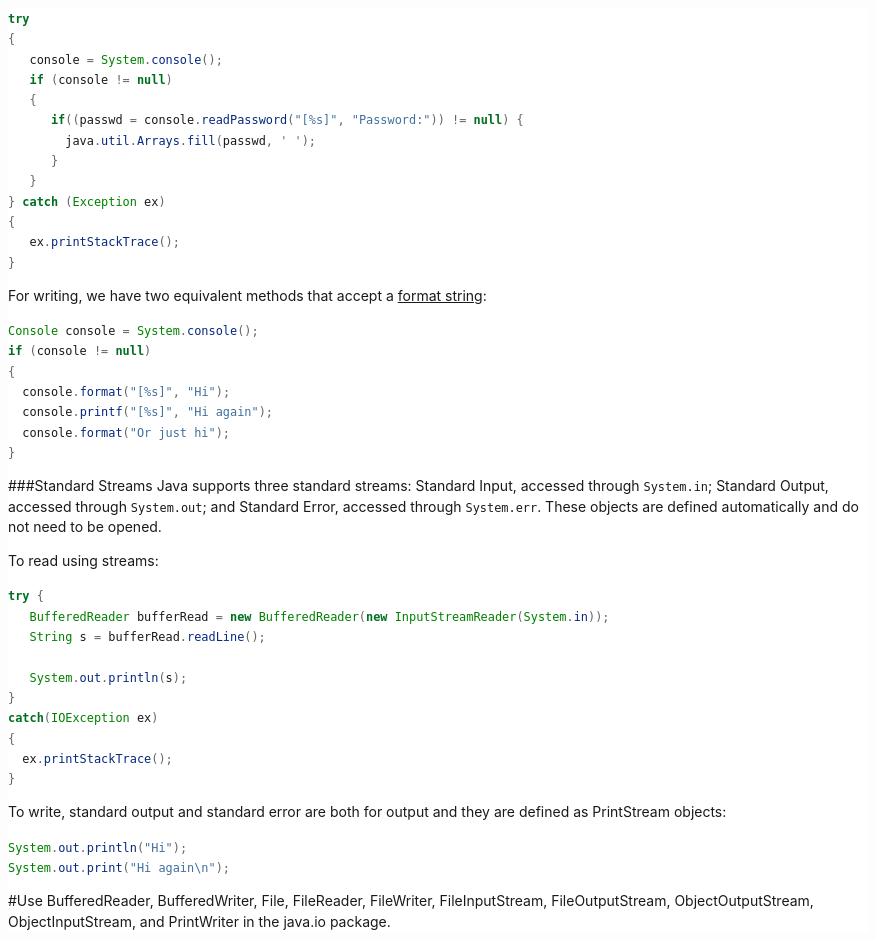 ````java
try
{
   console = System.console();
   if (console != null)
   {
      if((passwd = console.readPassword("[%s]", "Password:")) != null) {
        java.util.Arrays.fill(passwd, ' ');
      }
   }
} catch (Exception ex)
{
   ex.printStackTrace();
}
````
For writing, we have two equivalent methods that accept a [format string](https://docs.oracle.com/javase/8/docs/api/java/util/Formatter.html#syntax):
````java
Console console = System.console();
if (console != null)
{
  console.format("[%s]", "Hi");
  console.printf("[%s]", "Hi again");
  console.format("Or just hi");
}
````

###Standard Streams
Java supports three standard streams: Standard Input, accessed through `System.in`; Standard Output, accessed through `System.out`; and Standard Error, accessed through `System.err`. These objects are defined automatically and do not need to be opened.

To read using streams:
````java
try {
   BufferedReader bufferRead = new BufferedReader(new InputStreamReader(System.in));
   String s = bufferRead.readLine();
    
   System.out.println(s);
}
catch(IOException ex)
{
  ex.printStackTrace();
}
 ````
 To write, standard output and standard error are both for output and they are defined as PrintStream objects:
 ````java
System.out.println("Hi");
System.out.print("Hi again\n");
 ````
 
#Use BufferedReader, BufferedWriter, File, FileReader, FileWriter, FileInputStream, FileOutputStream, ObjectOutputStream, ObjectInputStream, and PrintWriter in the java.io package.
